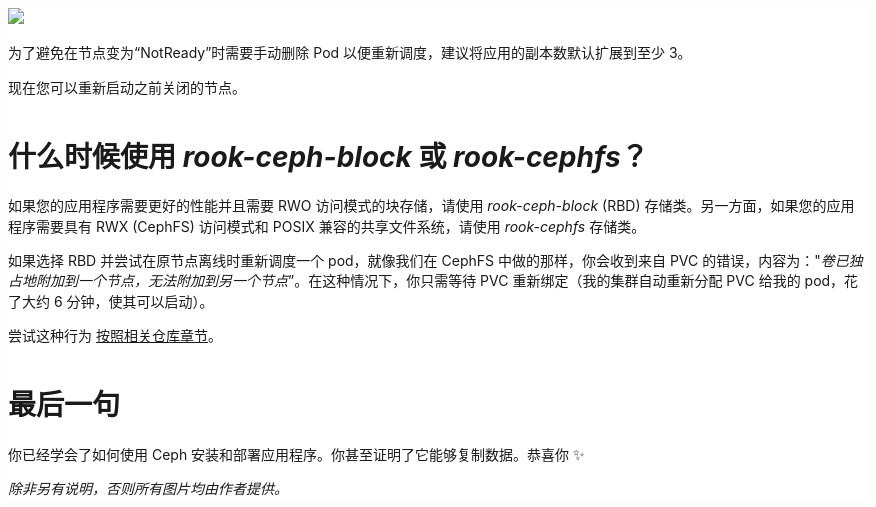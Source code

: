 ![](../Images/24657c632e2ca8c88632d90bd220c2fd.png)

为了避免在节点变为“NotReady”时需要手动删除 Pod 以便重新调度，建议将应用的副本数默认扩展到至少 3。

现在您可以重新启动之前关闭的节点。

# 什么时候使用 *rook-ceph-block* 或 *rook-cephfs*？

如果您的应用程序需要更好的性能并且需要 RWO 访问模式的块存储，请使用 *rook-ceph-block* (RBD) 存储类。另一方面，如果您的应用程序需要具有 RWX (CephFS) 访问模式和 POSIX 兼容的共享文件系统，请使用 *rook-cephfs* 存储类。

如果选择 RBD 并尝试在原节点离线时重新调度一个 pod，就像我们在 CephFS 中做的那样，你会收到来自 PVC 的错误，内容为："*卷已独占地附加到一个节点，无法附加到另一个节点*”。在这种情况下，你只需等待 PVC 重新绑定（我的集群自动重新分配 PVC 给我的 pod，花了大约 6 分钟，使其可以启动）。

尝试这种行为 [按照相关仓库章节](https://github.com/flavienbwk/ceph-kubernetes#when-to-use-rook-ceph-block-or-rook-cephfs-)。

# 最后一句

你已经学会了如何使用 Ceph 安装和部署应用程序。你甚至证明了它能够复制数据。恭喜你 ✨

*除非另有说明，否则所有图片均由作者提供。*
